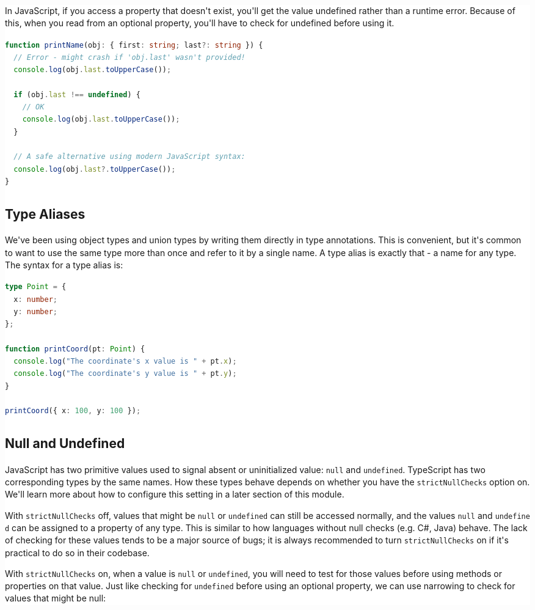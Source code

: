 In JavaScript, if you access a property that doesn't exist, you'll get the value undefined rather than a runtime error. Because of this, when you read from an optional property, you'll have to check for undefined before using it.

```typescript
function printName(obj: { first: string; last?: string }) {
  // Error - might crash if 'obj.last' wasn't provided!
  console.log(obj.last.toUpperCase());

  if (obj.last !== undefined) {
    // OK
    console.log(obj.last.toUpperCase());
  }
 
  // A safe alternative using modern JavaScript syntax:
  console.log(obj.last?.toUpperCase());
}
```

## Type Aliases
We've been using object types and union types by writing them directly in type annotations. This is convenient, but it's common to want to use the same type more than once and refer to it by a single name. A type alias is exactly that - a name for any type. The syntax for a type alias is:

```typescript
type Point = {
  x: number;
  y: number;
};

function printCoord(pt: Point) {
  console.log("The coordinate's x value is " + pt.x);
  console.log("The coordinate's y value is " + pt.y);
}
 
printCoord({ x: 100, y: 100 });
```

## Null and Undefined
JavaScript has two primitive values used to signal absent or uninitialized value: `null` and `undefined`. TypeScript has two corresponding types by the same names. How these types behave depends on whether you have the `strictNullChecks` option on. We'll learn more about how to configure this setting in a later section of this module.

With `strictNullChecks` off, values that might be `null` or `undefined` can still be accessed normally, and the values `null` and `undefined` can be assigned to a property of any type. This is similar to how languages without null checks (e.g. C#, Java) behave. The lack of checking for these values tends to be a major source of bugs; it is always recommended to turn `strictNullChecks` on if it's practical to do so in their codebase.

With `strictNullChecks` on, when a value is `null` or `undefined`, you will need to test for those values before using methods or properties on that value. Just like checking for `undefined` before using an optional property, we can use narrowing to check for values that might be null:
